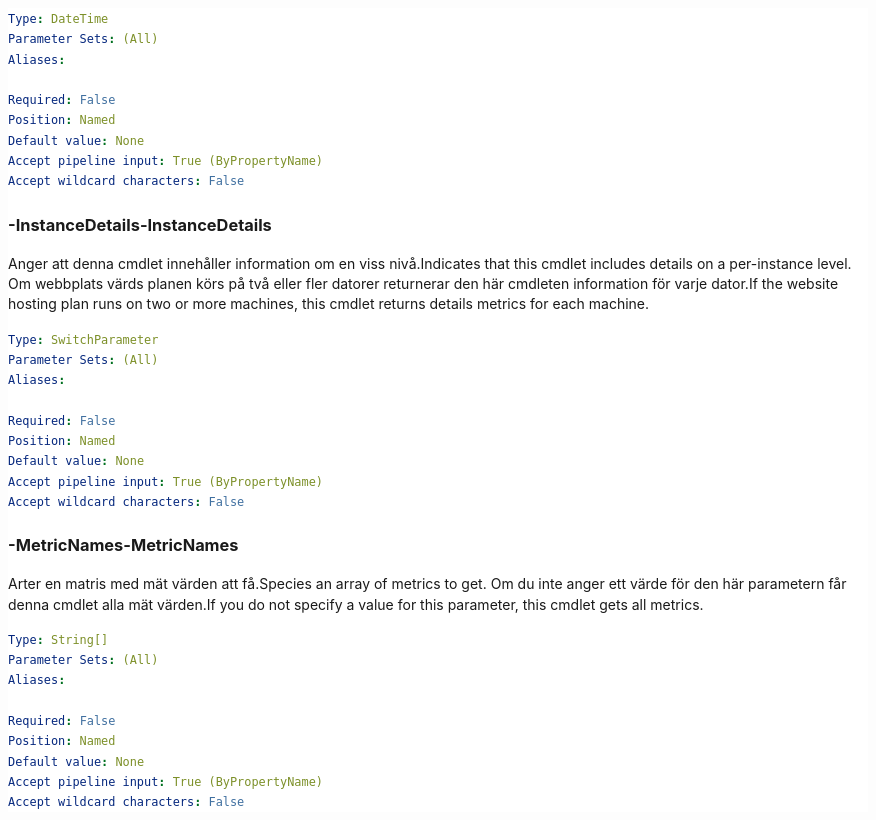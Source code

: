 ```yaml
Type: DateTime
Parameter Sets: (All)
Aliases: 

Required: False
Position: Named
Default value: None
Accept pipeline input: True (ByPropertyName)
Accept wildcard characters: False
```

### <span data-ttu-id="358d0-117">-InstanceDetails</span><span class="sxs-lookup"><span data-stu-id="358d0-117">-InstanceDetails</span></span>
<span data-ttu-id="358d0-118">Anger att denna cmdlet innehåller information om en viss nivå.</span><span class="sxs-lookup"><span data-stu-id="358d0-118">Indicates that this cmdlet includes details on a per-instance level.</span></span>
<span data-ttu-id="358d0-119">Om webbplats värds planen körs på två eller fler datorer returnerar den här cmdleten information för varje dator.</span><span class="sxs-lookup"><span data-stu-id="358d0-119">If the website hosting plan runs on two or more machines, this cmdlet returns details metrics for each machine.</span></span>

```yaml
Type: SwitchParameter
Parameter Sets: (All)
Aliases: 

Required: False
Position: Named
Default value: None
Accept pipeline input: True (ByPropertyName)
Accept wildcard characters: False
```

### <span data-ttu-id="358d0-120">-MetricNames</span><span class="sxs-lookup"><span data-stu-id="358d0-120">-MetricNames</span></span>
<span data-ttu-id="358d0-121">Arter en matris med mät värden att få.</span><span class="sxs-lookup"><span data-stu-id="358d0-121">Species an array of metrics to get.</span></span>
<span data-ttu-id="358d0-122">Om du inte anger ett värde för den här parametern får denna cmdlet alla mät värden.</span><span class="sxs-lookup"><span data-stu-id="358d0-122">If you do not specify a value for this parameter, this cmdlet gets all metrics.</span></span>

```yaml
Type: String[]
Parameter Sets: (All)
Aliases: 

Required: False
Position: Named
Default value: None
Accept pipeline input: True (ByPropertyName)
Accept wildcard characters: False
```
